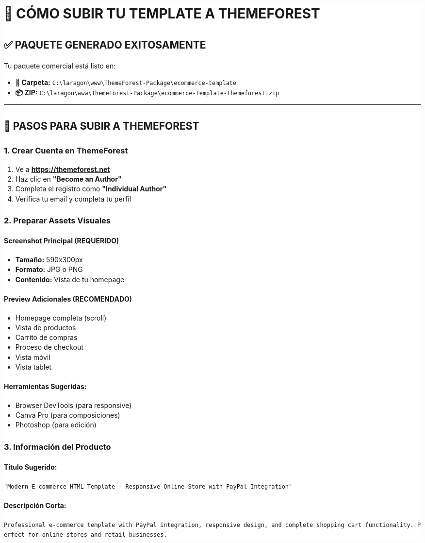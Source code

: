 # 🎯 CÓMO SUBIR TU TEMPLATE A THEMEFOREST

## ✅ **PAQUETE GENERADO EXITOSAMENTE**

Tu paquete comercial está listo en:
- **📁 Carpeta:** `C:\laragon\www\ThemeForest-Package\ecommerce-template`
- **📦 ZIP:** `C:\laragon\www\ThemeForest-Package\ecommerce-template-themeforest.zip`

---

## 🚀 **PASOS PARA SUBIR A THEMEFOREST**

### **1. Crear Cuenta en ThemeForest**
1. Ve a **https://themeforest.net**
2. Haz clic en **"Become an Author"**
3. Completa el registro como **"Individual Author"**
4. Verifica tu email y completa tu perfil

### **2. Preparar Assets Visuales**

#### **Screenshot Principal (REQUERIDO)**
- **Tamaño:** 590x300px
- **Formato:** JPG o PNG
- **Contenido:** Vista de tu homepage

#### **Preview Adicionales (RECOMENDADO)**
- Homepage completa (scroll)
- Vista de productos
- Carrito de compras
- Proceso de checkout
- Vista móvil
- Vista tablet

#### **Herramientas Sugeridas:**
- Browser DevTools (para responsive)
- Canva Pro (para composiciones)
- Photoshop (para edición)

### **3. Información del Producto**

#### **Título Sugerido:**
```
"Modern E-commerce HTML Template - Responsive Online Store with PayPal Integration"
```

#### **Descripción Corta:**
```
Professional e-commerce template with PayPal integration, responsive design, and complete shopping cart functionality. Perfect for online stores and retail businesses.
```
